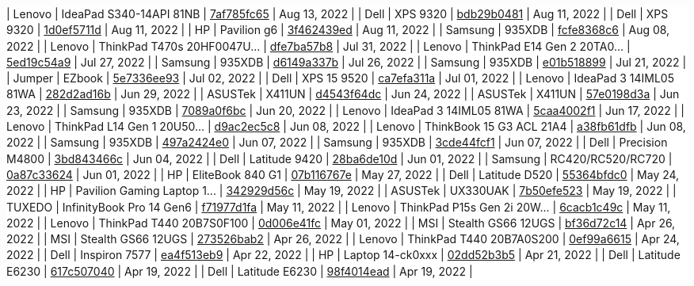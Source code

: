 | Lenovo        | IdeaPad S340-14API 81NB     | [7af785fc65](https://linux-hardware.org/?probe=7af785fc65) | Aug 13, 2022 |
| Dell          | XPS 9320                    | [bdb29b0481](https://linux-hardware.org/?probe=bdb29b0481) | Aug 11, 2022 |
| Dell          | XPS 9320                    | [1d0ef5711d](https://linux-hardware.org/?probe=1d0ef5711d) | Aug 11, 2022 |
| HP            | Pavilion g6                 | [3f462439ed](https://linux-hardware.org/?probe=3f462439ed) | Aug 11, 2022 |
| Samsung       | 935XDB                      | [fcfe8368c6](https://linux-hardware.org/?probe=fcfe8368c6) | Aug 08, 2022 |
| Lenovo        | ThinkPad T470s 20HF0047U... | [dfe7ba57b8](https://linux-hardware.org/?probe=dfe7ba57b8) | Jul 31, 2022 |
| Lenovo        | ThinkPad E14 Gen 2 20TA0... | [5ed19c54a9](https://linux-hardware.org/?probe=5ed19c54a9) | Jul 27, 2022 |
| Samsung       | 935XDB                      | [d6149a337b](https://linux-hardware.org/?probe=d6149a337b) | Jul 26, 2022 |
| Samsung       | 935XDB                      | [e01b518899](https://linux-hardware.org/?probe=e01b518899) | Jul 21, 2022 |
| Jumper        | EZbook                      | [5e7336ee93](https://linux-hardware.org/?probe=5e7336ee93) | Jul 02, 2022 |
| Dell          | XPS 15 9520                 | [ca7efa311a](https://linux-hardware.org/?probe=ca7efa311a) | Jul 01, 2022 |
| Lenovo        | IdeaPad 3 14IML05 81WA      | [282d2ad16b](https://linux-hardware.org/?probe=282d2ad16b) | Jun 29, 2022 |
| ASUSTek       | X411UN                      | [d4543f64dc](https://linux-hardware.org/?probe=d4543f64dc) | Jun 24, 2022 |
| ASUSTek       | X411UN                      | [57e0198d3a](https://linux-hardware.org/?probe=57e0198d3a) | Jun 23, 2022 |
| Samsung       | 935XDB                      | [7089a0f6bc](https://linux-hardware.org/?probe=7089a0f6bc) | Jun 20, 2022 |
| Lenovo        | IdeaPad 3 14IML05 81WA      | [5caa4002f1](https://linux-hardware.org/?probe=5caa4002f1) | Jun 17, 2022 |
| Lenovo        | ThinkPad L14 Gen 1 20U50... | [d9ac2ec5c8](https://linux-hardware.org/?probe=d9ac2ec5c8) | Jun 08, 2022 |
| Lenovo        | ThinkBook 15 G3 ACL 21A4    | [a38fb61dfb](https://linux-hardware.org/?probe=a38fb61dfb) | Jun 08, 2022 |
| Samsung       | 935XDB                      | [497a2424e0](https://linux-hardware.org/?probe=497a2424e0) | Jun 07, 2022 |
| Samsung       | 935XDB                      | [3cde44fcf1](https://linux-hardware.org/?probe=3cde44fcf1) | Jun 07, 2022 |
| Dell          | Precision M4800             | [3bd843466c](https://linux-hardware.org/?probe=3bd843466c) | Jun 04, 2022 |
| Dell          | Latitude 9420               | [28ba6de10d](https://linux-hardware.org/?probe=28ba6de10d) | Jun 01, 2022 |
| Samsung       | RC420/RC520/RC720           | [0a87c33624](https://linux-hardware.org/?probe=0a87c33624) | Jun 01, 2022 |
| HP            | EliteBook 840 G1            | [07b116767e](https://linux-hardware.org/?probe=07b116767e) | May 27, 2022 |
| Dell          | Latitude D520               | [55364bfdc0](https://linux-hardware.org/?probe=55364bfdc0) | May 24, 2022 |
| HP            | Pavilion Gaming Laptop 1... | [342929d56c](https://linux-hardware.org/?probe=342929d56c) | May 19, 2022 |
| ASUSTek       | UX330UAK                    | [7b50efe523](https://linux-hardware.org/?probe=7b50efe523) | May 19, 2022 |
| TUXEDO        | InfinityBook Pro 14 Gen6    | [f71977d1fa](https://linux-hardware.org/?probe=f71977d1fa) | May 11, 2022 |
| Lenovo        | ThinkPad P15s Gen 2i 20W... | [6cacb1c49c](https://linux-hardware.org/?probe=6cacb1c49c) | May 11, 2022 |
| Lenovo        | ThinkPad T440 20B7S0F100    | [0d006e41fc](https://linux-hardware.org/?probe=0d006e41fc) | May 01, 2022 |
| MSI           | Stealth GS66 12UGS          | [bf36d72c14](https://linux-hardware.org/?probe=bf36d72c14) | Apr 26, 2022 |
| MSI           | Stealth GS66 12UGS          | [273526bab2](https://linux-hardware.org/?probe=273526bab2) | Apr 26, 2022 |
| Lenovo        | ThinkPad T440 20B7A0S200    | [0ef99a6615](https://linux-hardware.org/?probe=0ef99a6615) | Apr 24, 2022 |
| Dell          | Inspiron 7577               | [ea4f513eb9](https://linux-hardware.org/?probe=ea4f513eb9) | Apr 22, 2022 |
| HP            | Laptop 14-ck0xxx            | [02dd52b3b5](https://linux-hardware.org/?probe=02dd52b3b5) | Apr 21, 2022 |
| Dell          | Latitude E6230              | [617c507040](https://linux-hardware.org/?probe=617c507040) | Apr 19, 2022 |
| Dell          | Latitude E6230              | [98f4014ead](https://linux-hardware.org/?probe=98f4014ead) | Apr 19, 2022 |